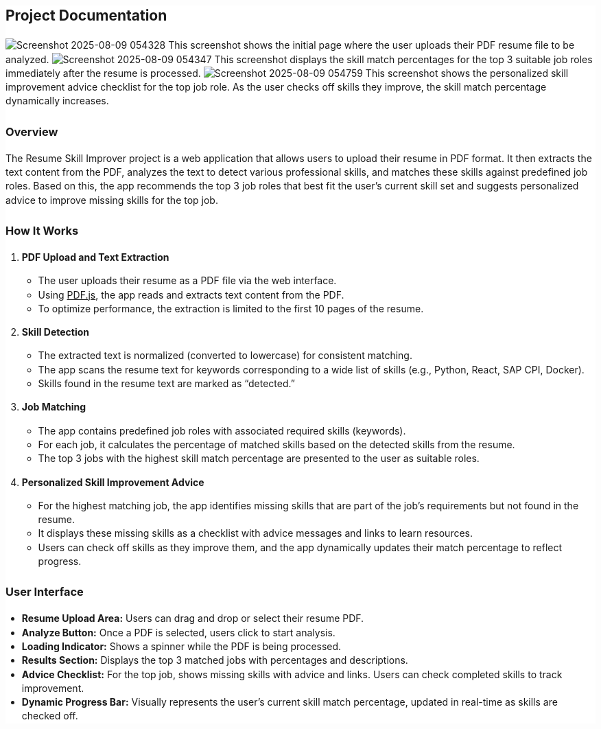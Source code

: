 ## Project Documentation
<img width="1920" height="1032" alt="Screenshot 2025-08-09 054328" src="https://github.com/user-attachments/assets/b749c546-fd40-4b4d-9404-4808aafbf228" />
This screenshot shows the initial page where the user uploads their PDF resume file to be analyzed.

<img width="1920" height="1032" alt="Screenshot 2025-08-09 054347" src="https://github.com/user-attachments/assets/a8d909a2-e12f-45d5-9208-e8a621068e8b" />
This screenshot displays the skill match percentages for the top 3 suitable job roles immediately after the resume is processed.

<img width="1920" height="1032" alt="Screenshot 2025-08-09 054759" src="https://github.com/user-attachments/assets/5899adec-a00a-4f9c-96b0-6cb30a895b94" />
This screenshot shows the personalized skill improvement advice checklist for the top job role. As the user checks off skills they improve, the skill match percentage dynamically increases.

### Overview  
The Resume Skill Improver project is a web application that allows users to upload their resume in PDF format. It then extracts the text content from the PDF, analyzes the text to detect various professional skills, and matches these skills against predefined job roles. Based on this, the app recommends the top 3 job roles that best fit the user’s current skill set and suggests personalized advice to improve missing skills for the top job.

### How It Works  

1. **PDF Upload and Text Extraction**  
   - The user uploads their resume as a PDF file via the web interface.  
   - Using [PDF.js](https://mozilla.github.io/pdf.js/), the app reads and extracts text content from the PDF.  
   - To optimize performance, the extraction is limited to the first 10 pages of the resume.

2. **Skill Detection**  
   - The extracted text is normalized (converted to lowercase) for consistent matching.  
   - The app scans the resume text for keywords corresponding to a wide list of skills (e.g., Python, React, SAP CPI, Docker).  
   - Skills found in the resume text are marked as “detected.”

3. **Job Matching**  
   - The app contains predefined job roles with associated required skills (keywords).  
   - For each job, it calculates the percentage of matched skills based on the detected skills from the resume.  
   - The top 3 jobs with the highest skill match percentage are presented to the user as suitable roles.

4. **Personalized Skill Improvement Advice**  
   - For the highest matching job, the app identifies missing skills that are part of the job’s requirements but not found in the resume.  
   - It displays these missing skills as a checklist with advice messages and links to learn resources.  
   - Users can check off skills as they improve them, and the app dynamically updates their match percentage to reflect progress.

### User Interface  

- **Resume Upload Area:** Users can drag and drop or select their resume PDF.  
- **Analyze Button:** Once a PDF is selected, users click to start analysis.  
- **Loading Indicator:** Shows a spinner while the PDF is being processed.  
- **Results Section:** Displays the top 3 matched jobs with percentages and descriptions.  
- **Advice Checklist:** For the top job, shows missing skills with advice and links. Users can check completed skills to track improvement.  
- **Dynamic Progress Bar:** Visually represents the user’s current skill match percentage, updated in real-time as skills are checked off.
